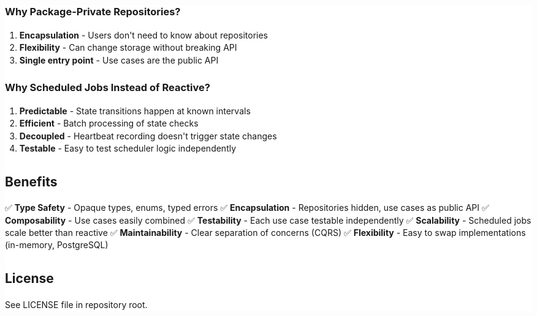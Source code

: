 ### Why Package-Private Repositories?

1. **Encapsulation** - Users don't need to know about repositories
2. **Flexibility** - Can change storage without breaking API
3. **Single entry point** - Use cases are the public API

### Why Scheduled Jobs Instead of Reactive?

1. **Predictable** - State transitions happen at known intervals
2. **Efficient** - Batch processing of state checks
3. **Decoupled** - Heartbeat recording doesn't trigger state changes
4. **Testable** - Easy to test scheduler logic independently

## Benefits

✅ **Type Safety** - Opaque types, enums, typed errors
✅ **Encapsulation** - Repositories hidden, use cases as public API
✅ **Composability** - Use cases easily combined
✅ **Testability** - Each use case testable independently
✅ **Scalability** - Scheduled jobs scale better than reactive
✅ **Maintainability** - Clear separation of concerns (CQRS)
✅ **Flexibility** - Easy to swap implementations (in-memory, PostgreSQL)

## License

See LICENSE file in repository root.
